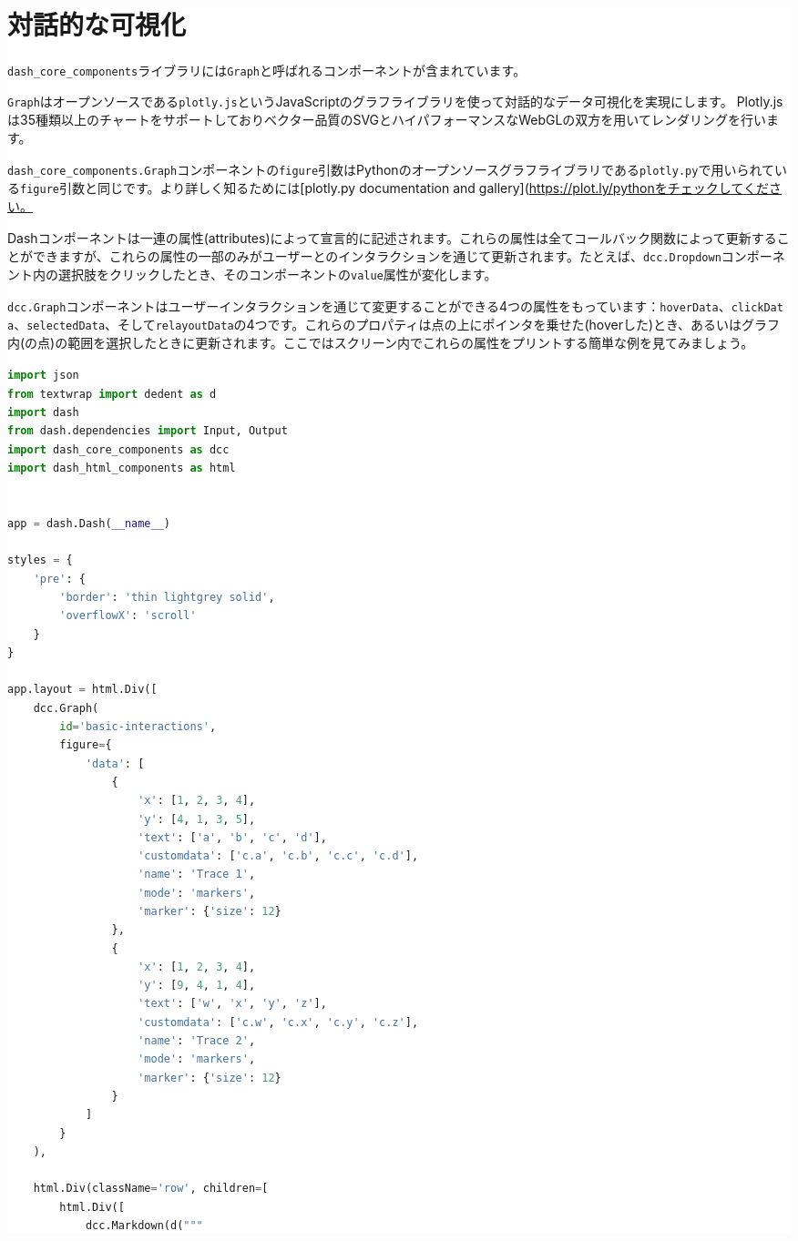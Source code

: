 # 対話的な可視化

`dash_core_components`ライブラリには`Graph`と呼ばれるコンポーネントが含まれています。  

`Graph`はオープンソースである`plotly.js`というJavaScriptのグラフライブラリを使って対話的なデータ可視化を実現にします。 Plotly.jsは35種類以上のチャートをサポートしておりベクター品質のSVGとハイパフォーマンスなWebGLの双方を用いてレンダリングを行います。  

`dash_core_components.Graph`コンポーネントの`figure`引数はPythonのオープンソースグラフライブラリである`plotly.py`で用いられている`figure`引数と同じです。より詳しく知るためには[plotly.py documentation and gallery](https://plot.ly/pythonをチェックしてください。  

Dashコンポーネントは一連の属性(attributes)によって宣言的に記述されます。これらの属性は全てコールバック関数によって更新することができますが、これらの属性の一部のみがユーザーとのインタラクションを通じて更新されます。たとえば、`dcc.Dropdown`コンポーネント内の選択肢をクリックしたとき、そのコンポーネントの`value`属性が変化します。

`dcc.Graph`コンポーネントはユーザーインタラクションを通じて変更することができる4つの属性をもっています：`hoverData`、`clickData`、`selectedData`、そして`relayoutData`の4つです。これらのプロパティは点の上にポインタを乗せた(hoverした)とき、あるいはグラフ内(の点)の範囲を選択したときに更新されます。ここではスクリーン内でこれらの属性をプリントする簡単な例を見てみましょう。

```python
import json
from textwrap import dedent as d
import dash
from dash.dependencies import Input, Output
import dash_core_components as dcc
import dash_html_components as html


app = dash.Dash(__name__)

styles = {
    'pre': {
        'border': 'thin lightgrey solid',
        'overflowX': 'scroll'
    }
}

app.layout = html.Div([
    dcc.Graph(
        id='basic-interactions',
        figure={
            'data': [
                {
                    'x': [1, 2, 3, 4],
                    'y': [4, 1, 3, 5],
                    'text': ['a', 'b', 'c', 'd'],
                    'customdata': ['c.a', 'c.b', 'c.c', 'c.d'],
                    'name': 'Trace 1',
                    'mode': 'markers',
                    'marker': {'size': 12}
                },
                {
                    'x': [1, 2, 3, 4],
                    'y': [9, 4, 1, 4],
                    'text': ['w', 'x', 'y', 'z'],
                    'customdata': ['c.w', 'c.x', 'c.y', 'c.z'],
                    'name': 'Trace 2',
                    'mode': 'markers',
                    'marker': {'size': 12}
                }
            ]
        }
    ),

    html.Div(className='row', children=[
        html.Div([
            dcc.Markdown(d("""
```